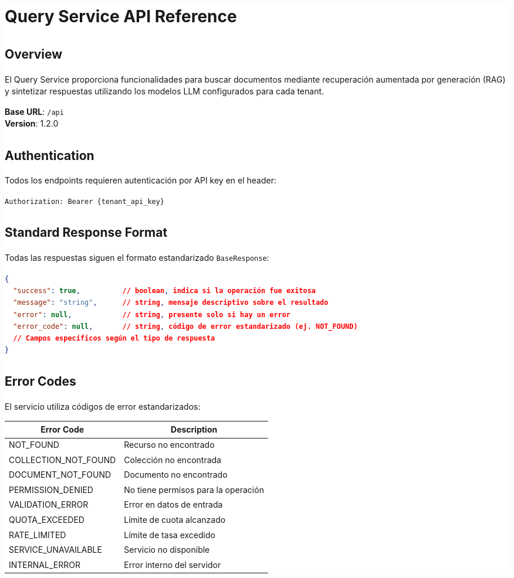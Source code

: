 # Query Service API Reference

## Overview

El Query Service proporciona funcionalidades para buscar documentos mediante recuperación aumentada por generación (RAG) y sintetizar respuestas utilizando los modelos LLM configurados para cada tenant.

**Base URL**: `/api`  
**Version**: 1.2.0

## Authentication

Todos los endpoints requieren autenticación por API key en el header:

```
Authorization: Bearer {tenant_api_key}
```

## Standard Response Format

Todas las respuestas siguen el formato estandarizado `BaseResponse`:

```json
{
  "success": true,          // boolean, indica si la operación fue exitosa
  "message": "string",      // string, mensaje descriptivo sobre el resultado
  "error": null,            // string, presente solo si hay un error
  "error_code": null,       // string, código de error estandarizado (ej. NOT_FOUND)
  // Campos específicos según el tipo de respuesta
}
```

## Error Codes

El servicio utiliza códigos de error estandarizados:

| Error Code | Description                                   |
|------------|-----------------------------------------------|
| NOT_FOUND | Recurso no encontrado |
| COLLECTION_NOT_FOUND | Colección no encontrada |
| DOCUMENT_NOT_FOUND | Documento no encontrado |
| PERMISSION_DENIED | No tiene permisos para la operación |
| VALIDATION_ERROR | Error en datos de entrada |
| QUOTA_EXCEEDED | Límite de cuota alcanzado |
| RATE_LIMITED | Límite de tasa excedido |
| SERVICE_UNAVAILABLE | Servicio no disponible |
| INTERNAL_ERROR | Error interno del servidor |
